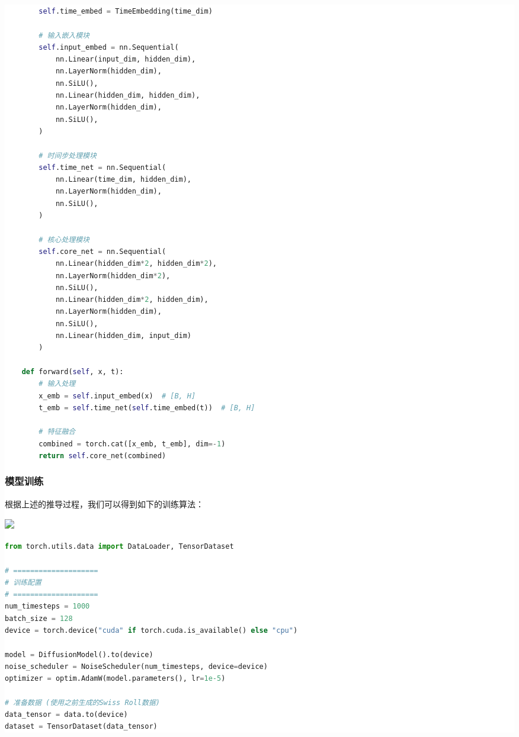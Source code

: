 ```python
        self.time_embed = TimeEmbedding(time_dim)
        
        # 输入嵌入模块
        self.input_embed = nn.Sequential(
            nn.Linear(input_dim, hidden_dim),
            nn.LayerNorm(hidden_dim),
            nn.SiLU(),
            nn.Linear(hidden_dim, hidden_dim),
            nn.LayerNorm(hidden_dim),
            nn.SiLU(),
        )
        
        # 时间步处理模块
        self.time_net = nn.Sequential(
            nn.Linear(time_dim, hidden_dim),
            nn.LayerNorm(hidden_dim),
            nn.SiLU(),
        )
        
        # 核心处理模块
        self.core_net = nn.Sequential(
            nn.Linear(hidden_dim*2, hidden_dim*2),
            nn.LayerNorm(hidden_dim*2),
            nn.SiLU(),
            nn.Linear(hidden_dim*2, hidden_dim),
            nn.LayerNorm(hidden_dim),
            nn.SiLU(),
            nn.Linear(hidden_dim, input_dim)
        )

    def forward(self, x, t):
        # 输入处理
        x_emb = self.input_embed(x)  # [B, H]
        t_emb = self.time_net(self.time_embed(t))  # [B, H]
        
        # 特征融合
        combined = torch.cat([x_emb, t_emb], dim=-1)
        return self.core_net(combined)
```

### 模型训练

根据上述的推导过程，我们可以得到如下的训练算法：

![](https://image-1304830922.cos.ap-shanghai.myqcloud.com/20250303225314524.jpg)


```python
from torch.utils.data import DataLoader, TensorDataset

# ====================
# 训练配置
# ====================
num_timesteps = 1000
batch_size = 128
device = torch.device("cuda" if torch.cuda.is_available() else "cpu")

model = DiffusionModel().to(device)
noise_scheduler = NoiseScheduler(num_timesteps, device=device)
optimizer = optim.AdamW(model.parameters(), lr=1e-5)

# 准备数据 (使用之前生成的Swiss Roll数据)
data_tensor = data.to(device)
dataset = TensorDataset(data_tensor)
```